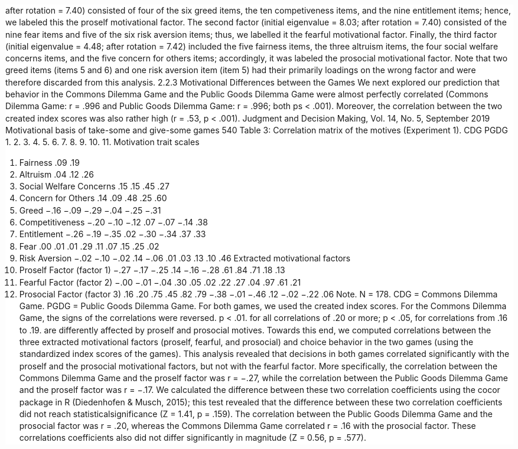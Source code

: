after rotation = 7.40) consisted of four of the six greed items,
the ten competiveness items, and the nine entitlement items;
hence, we labeled this the proself motivational factor. The
second factor (initial eigenvalue = 8.03; after rotation = 7.40)
consisted of the nine fear items and five of the six risk aversion items; thus, we labelled it the fearful motivational factor. Finally, the third factor (initial eigenvalue = 4.48; after
rotation = 7.42) included the five fairness items, the three
altruism items, the four social welfare concerns items, and
the five concern for others items; accordingly, it was labeled
the prosocial motivational factor. Note that two greed items
(items 5 and 6) and one risk aversion item (item 5) had their
primarily loadings on the wrong factor and were therefore
discarded from this analysis.
2.2.3 Motivational Differences between the Games
We next explored our prediction that behavior in the Commons Dilemma Game and the Public Goods Dilemma Game
were almost perfectly correlated (Commons Dilemma Game: r = .996 and
Public Goods Dilemma Game: r = .996; both ps < .001). Moreover, the
correlation between the two created index scores was also rather high (r =
.53, p < .001).
Judgment and Decision Making, Vol. 14, No. 5, September 2019 Motivational basis of take-some and give-some games 540
Table 3: Correlation matrix of the motives (Experiment 1).
CDG PGDG 1. 2. 3. 4. 5. 6. 7. 8. 9. 10. 11.
Motivation trait scales
1. Fairness .09 .19
2. Altruism .04 .12 .26
3. Social Welfare Concerns .15 .15 .45 .27
4. Concern for Others .14 .09 .48 .25 .60
5. Greed −.16 −.09 −.29 −.04 −.25 −.31
6. Competitiveness −.20 −.10 −.12 .07 −.07 −.14 .38
7. Entitlement −.26 −.19 −.35 .02 −.30 −.34 .37 .33
8. Fear .00 .01 .01 .29 .11 .07 .15 .25 .02
9. Risk Aversion −.02 −.10 −.02 .14 −.06 .01 .03 .13 .10 .46
Extracted motivational factors
10. Proself Factor (factor 1) −.27 −.17 −.25 .14 −.16 −.28 .61 .84 .71 .18 .13
11. Fearful Factor (factor 2) −.00 −.01 −.04 .30 .05 .02 .22 .27 .04 .97 .61 .21
12. Prosocial Factor (factor 3) .16 .20 .75 .45 .82 .79 −.38 −.01 −.46 .12 −.02 −.22 .06
Note. N = 178. CDG = Commons Dilemma Game. PGDG = Public Goods Dilemma Game. For both games, we used
the created index scores. For the Commons Dilemma Game, the signs of the correlations were reversed. p < .01. for all
correlations of .20 or more; p < .05, for correlations from .16 to .19.
are differently affected by proself and prosocial motives. Towards this end, we computed correlations between the three
extracted motivational factors (proself, fearful, and prosocial) and choice behavior in the two games (using the standardized index scores of the games). This analysis revealed
that decisions in both games correlated significantly with
the proself and the prosocial motivational factors, but not
with the fearful factor. More specifically, the correlation
between the Commons Dilemma Game and the proself factor was r = −.27, while the correlation between the Public
Goods Dilemma Game and the proself factor was r = −.17.
We calculated the difference between these two correlation
coefficients using the cocor package in R (Diedenhofen &
Musch, 2015); this test revealed that the difference between
these two correlation coefficients did not reach statisticalsignificance (Z = 1.41, p = .159). The correlation between the
Public Goods Dilemma Game and the prosocial factor was r
= .20, whereas the Commons Dilemma Game correlated r =
.16 with the prosocial factor. These correlations coefficients
also did not differ significantly in magnitude (Z = 0.56, p =
.577).